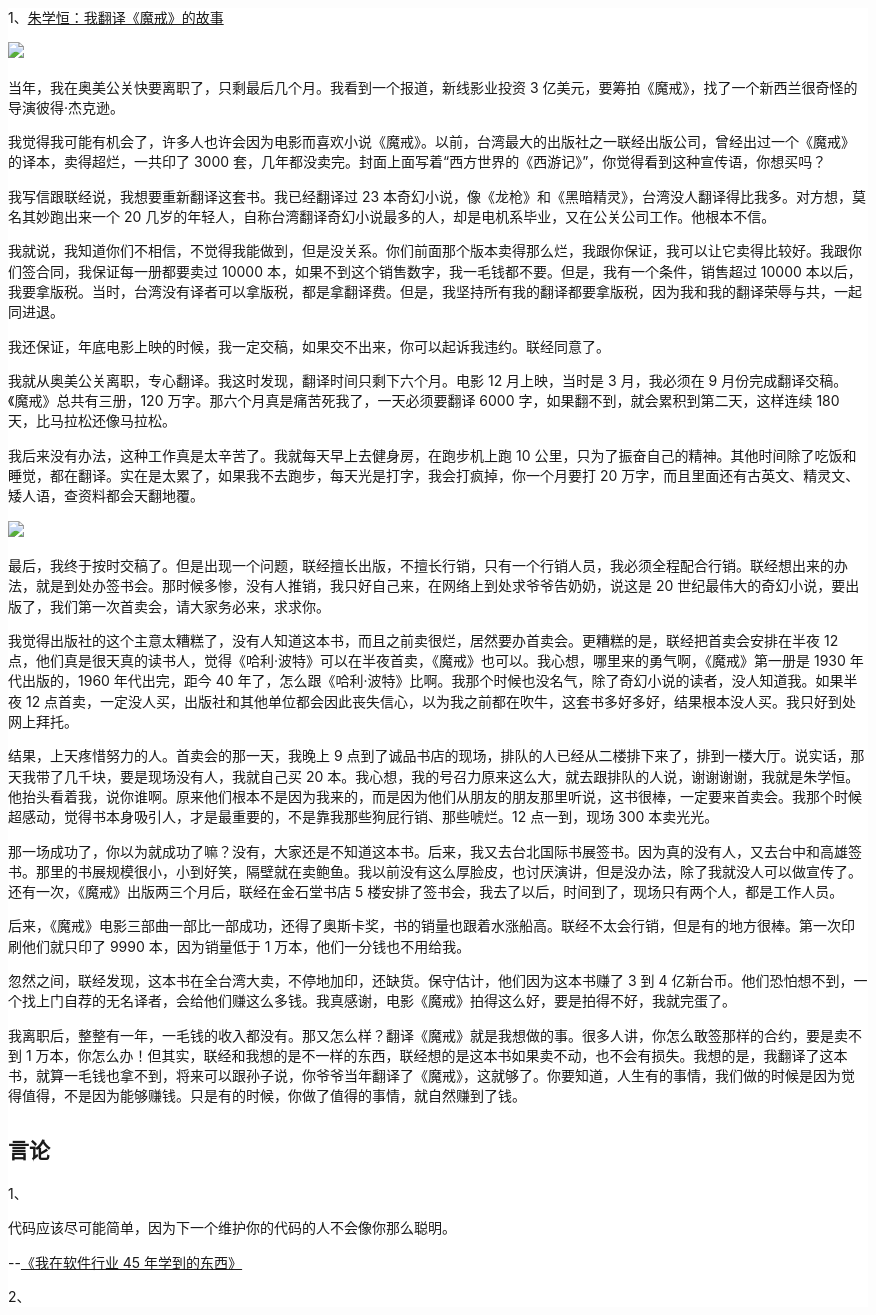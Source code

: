 1、[朱学恒：我翻译《魔戒》的故事](https://www.youtube.com/watch?v=sJS87dp9iqA)

![](https://cdn.beekka.com/blogimg/asset/202101/bg2021012005.jpg)

当年，我在奥美公关快要离职了，只剩最后几个月。我看到一个报道，新线影业投资 3 亿美元，要筹拍《魔戒》，找了一个新西兰很奇怪的导演彼得·杰克逊。

我觉得我可能有机会了，许多人也许会因为电影而喜欢小说《魔戒》。以前，台湾最大的出版社之一联经出版公司，曾经出过一个《魔戒》的译本，卖得超烂，一共印了 3000 套，几年都没卖完。封面上面写着“西方世界的《西游记》”，你觉得看到这种宣传语，你想买吗？

我写信跟联经说，我想要重新翻译这套书。我已经翻译过 23 本奇幻小说，像《龙枪》和《黑暗精灵》，台湾没人翻译得比我多。对方想，莫名其妙跑出来一个 20 几岁的年轻人，自称台湾翻译奇幻小说最多的人，却是电机系毕业，又在公关公司工作。他根本不信。

我就说，我知道你们不相信，不觉得我能做到，但是没关系。你们前面那个版本卖得那么烂，我跟你保证，我可以让它卖得比较好。我跟你们签合同，我保证每一册都要卖过 10000 本，如果不到这个销售数字，我一毛钱都不要。但是，我有一个条件，销售超过 10000 本以后，我要拿版税。当时，台湾没有译者可以拿版税，都是拿翻译费。但是，我坚持所有我的翻译都要拿版税，因为我和我的翻译荣辱与共，一起同进退。

我还保证，年底电影上映的时候，我一定交稿，如果交不出来，你可以起诉我违约。联经同意了。

我就从奥美公关离职，专心翻译。我这时发现，翻译时间只剩下六个月。电影 12 月上映，当时是 3 月，我必须在 9 月份完成翻译交稿。《魔戒》总共有三册，120 万字。那六个月真是痛苦死我了，一天必须要翻译 6000 字，如果翻不到，就会累积到第二天，这样连续 180 天，比马拉松还像马拉松。

我后来没有办法，这种工作真是太辛苦了。我就每天早上去健身房，在跑步机上跑 10 公里，只为了振奋自己的精神。其他时间除了吃饭和睡觉，都在翻译。实在是太累了，如果我不去跑步，每天光是打字，我会打疯掉，你一个月要打 20 万字，而且里面还有古英文、精灵文、矮人语，查资料都会天翻地覆。

![](https://cdn.beekka.com/blogimg/asset/202101/bg2021012006.jpg)

最后，我终于按时交稿了。但是出现一个问题，联经擅长出版，不擅长行销，只有一个行销人员，我必须全程配合行销。联经想出来的办法，就是到处办签书会。那时候多惨，没有人推销，我只好自己来，在网络上到处求爷爷告奶奶，说这是 20 世纪最伟大的奇幻小说，要出版了，我们第一次首卖会，请大家务必来，求求你。

我觉得出版社的这个主意太糟糕了，没有人知道这本书，而且之前卖很烂，居然要办首卖会。更糟糕的是，联经把首卖会安排在半夜 12 点，他们真是很天真的读书人，觉得《哈利·波特》可以在半夜首卖，《魔戒》也可以。我心想，哪里来的勇气啊，《魔戒》第一册是 1930 年代出版的，1960 年代出完，距今 40 年了，怎么跟《哈利·波特》比啊。我那个时候也没名气，除了奇幻小说的读者，没人知道我。如果半夜 12 点首卖，一定没人买，出版社和其他单位都会因此丧失信心，以为我之前都在吹牛，这套书多好多好，结果根本没人买。我只好到处网上拜托。

结果，上天疼惜努力的人。首卖会的那一天，我晚上 9 点到了诚品书店的现场，排队的人已经从二楼排下来了，排到一楼大厅。说实话，那天我带了几千块，要是现场没有人，我就自己买 20 本。我心想，我的号召力原来这么大，就去跟排队的人说，谢谢谢谢，我就是朱学恒。他抬头看着我，说你谁啊。原来他们根本不是因为我来的，而是因为他们从朋友的朋友那里听说，这书很棒，一定要来首卖会。我那个时候超感动，觉得书本身吸引人，才是最重要的，不是靠我那些狗屁行销、那些唬烂。12 点一到，现场 300 本卖光光。

那一场成功了，你以为就成功了嘛？没有，大家还是不知道这本书。后来，我又去台北国际书展签书。因为真的没有人，又去台中和高雄签书。那里的书展规模很小，小到好笑，隔壁就在卖鲍鱼。我以前没有这么厚脸皮，也讨厌演讲，但是没办法，除了我就没人可以做宣传了。还有一次，《魔戒》出版两三个月后，联经在金石堂书店 5 楼安排了签书会，我去了以后，时间到了，现场只有两个人，都是工作人员。

后来，《魔戒》电影三部曲一部比一部成功，还得了奥斯卡奖，书的销量也跟着水涨船高。联经不太会行销，但是有的地方很棒。第一次印刷他们就只印了 9990 本，因为销量低于 1 万本，他们一分钱也不用给我。

忽然之间，联经发现，这本书在全台湾大卖，不停地加印，还缺货。保守估计，他们因为这本书赚了 3 到 4 亿新台币。他们恐怕想不到，一个找上门自荐的无名译者，会给他们赚这么多钱。我真感谢，电影《魔戒》拍得这么好，要是拍得不好，我就完蛋了。

我离职后，整整有一年，一毛钱的收入都没有。那又怎么样？翻译《魔戒》就是我想做的事。很多人讲，你怎么敢签那样的合约，要是卖不到 1 万本，你怎么办！但其实，联经和我想的是不一样的东西，联经想的是这本书如果卖不动，也不会有损失。我想的是，我翻译了这本书，就算一毛钱也拿不到，将来可以跟孙子说，你爷爷当年翻译了《魔戒》，这就够了。你要知道，人生有的事情，我们做的时候是因为觉得值得，不是因为能够赚钱。只是有的时候，你做了值得的事情，就自然赚到了钱。

## 言论

1、

代码应该尽可能简单，因为下一个维护你的代码的人不会像你那么聪明。

--[《我在软件行业 45 年学到的东西》](https://www.bti360.com/what-ive-learned-in-45-years-in-the-software-industry/)

2、
